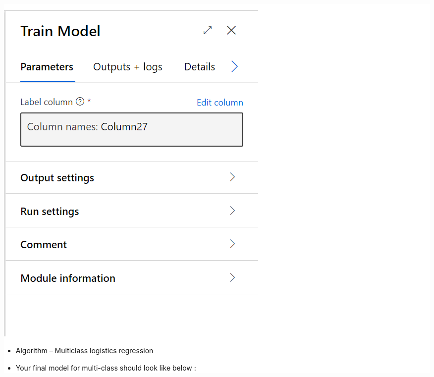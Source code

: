 ![](media/e69b7e3ac05dab0f390c49d279ded600.png)

-   Algorithm – Multiclass logistics regression

-   Your final model for multi-class should look like below :
